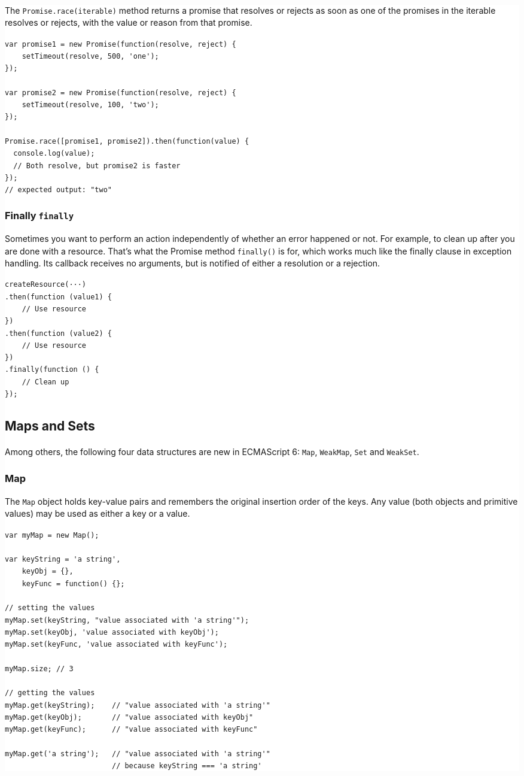 The `Promise.race(iterable)` method returns a promise that resolves or rejects as soon as one of the promises in the iterable resolves or rejects, with the value or reason from that promise.
```
var promise1 = new Promise(function(resolve, reject) {
    setTimeout(resolve, 500, 'one');
});

var promise2 = new Promise(function(resolve, reject) {
    setTimeout(resolve, 100, 'two');
});

Promise.race([promise1, promise2]).then(function(value) {
  console.log(value);
  // Both resolve, but promise2 is faster
});
// expected output: "two"
```
### Finally `finally`
Sometimes you want to perform an action independently of whether an error happened or not. For example, to clean up after you are done with a resource. That’s what the Promise method `finally()` is for, which works much like the finally clause in exception handling. Its callback receives no arguments, but is notified of either a resolution or a rejection.
```
createResource(···)
.then(function (value1) {
    // Use resource
})
.then(function (value2) {
    // Use resource
})
.finally(function () {
    // Clean up
});
```
## Maps and Sets
Among others, the following four data structures are new in ECMAScript 6: `Map`, `WeakMap`, `Set` and `WeakSet`.

### Map
The `Map` object holds key-value pairs and remembers the original insertion order of the keys. Any value (both objects and primitive values) may be used as either a key or a value.
```
var myMap = new Map();

var keyString = 'a string',
    keyObj = {},
    keyFunc = function() {};

// setting the values
myMap.set(keyString, "value associated with 'a string'");
myMap.set(keyObj, 'value associated with keyObj');
myMap.set(keyFunc, 'value associated with keyFunc');

myMap.size; // 3

// getting the values
myMap.get(keyString);    // "value associated with 'a string'"
myMap.get(keyObj);       // "value associated with keyObj"
myMap.get(keyFunc);      // "value associated with keyFunc"

myMap.get('a string');   // "value associated with 'a string'"
                         // because keyString === 'a string'
```